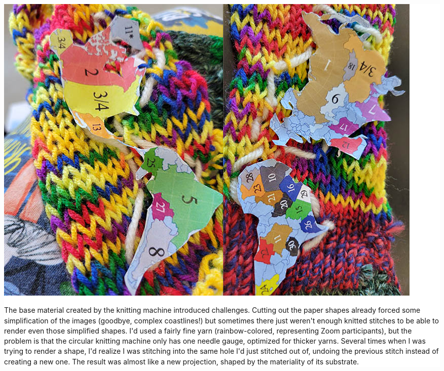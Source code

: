 ![Cut out Dymaxion projection world map pieces and attempting to embroider around them](/assets/images/hku-worldmap.jpg)

The base material created by the knitting machine introduced challenges. Cutting out the paper shapes already forced some simplification of the images (goodbye, complex coastlines!) but sometimes there just weren't enough knitted stitches to be able to render even those simplified shapes. I'd used a fairly fine yarn (rainbow-colored, representing Zoom participants), but the problem is that the circular knitting machine only has one needle gauge, optimized for thicker yarns. Several times when I was trying to render a shape, I'd realize I was stitching into the same hole I'd just stitched out of, undoing the previous stitch instead of creating a new one. The result was almost like a new projection, shaped by the materiality of its substrate.

